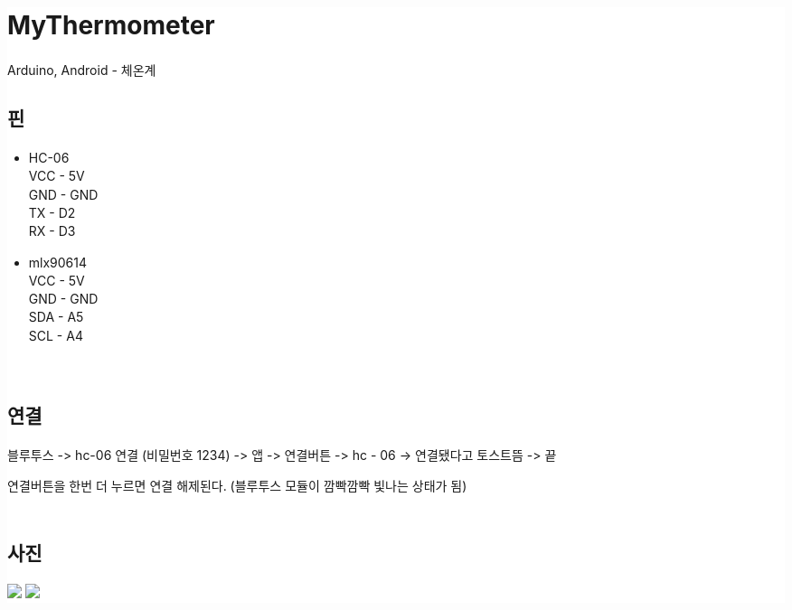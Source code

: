 # MyThermometer
Arduino, Android - 체온계

## 핀
* HC-06 <br>
VCC - 5V <br>
GND - GND <br>
TX - D2 <br>
RX - D3 <br>
 
* mlx90614 <br>
VCC - 5V <br>
GND - GND <br>
SDA - A5 <br>
SCL - A4 <br>
 <br>

## 연결
블루투스 -> hc-06 연결 (비밀번호 1234) -> 앱 -> 연결버튼 -> hc - 06 -> 연결됐다고 토스트뜸 -> 끝 <br>

연결버튼을 한번 더 누르면 연결 해제된다. (블루투스 모듈이 깜빡깜빡 빛나는 상태가 됨) <br>
 <br>
 
## 사진
<img src="https://user-images.githubusercontent.com/37360089/75255302-0cccbd00-5825-11ea-9eb1-19ab4e4a3ad7.jpg" width="60%"></img>
<img src="https://user-images.githubusercontent.com/37360089/75255309-0e968080-5825-11ea-9a40-7bf64a0f3499.jpg" width="60%"></img>
